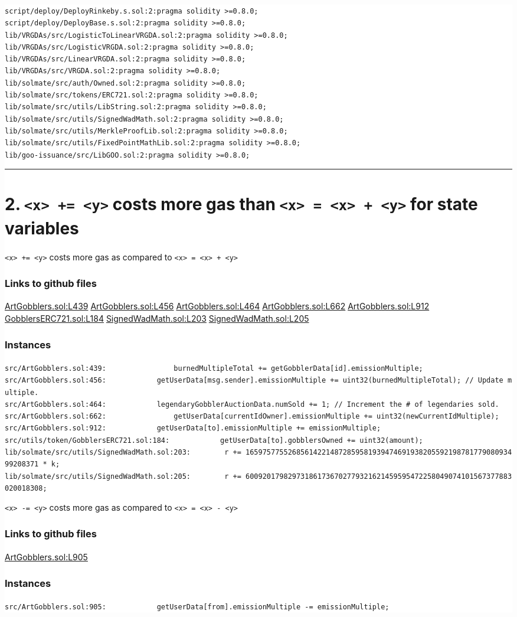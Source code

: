```
script/deploy/DeployRinkeby.s.sol:2:pragma solidity >=0.8.0;
script/deploy/DeployBase.s.sol:2:pragma solidity >=0.8.0;
lib/VRGDAs/src/LogisticToLinearVRGDA.sol:2:pragma solidity >=0.8.0;
lib/VRGDAs/src/LogisticVRGDA.sol:2:pragma solidity >=0.8.0;
lib/VRGDAs/src/LinearVRGDA.sol:2:pragma solidity >=0.8.0;
lib/VRGDAs/src/VRGDA.sol:2:pragma solidity >=0.8.0;
lib/solmate/src/auth/Owned.sol:2:pragma solidity >=0.8.0;
lib/solmate/src/tokens/ERC721.sol:2:pragma solidity >=0.8.0;
lib/solmate/src/utils/LibString.sol:2:pragma solidity >=0.8.0;
lib/solmate/src/utils/SignedWadMath.sol:2:pragma solidity >=0.8.0;
lib/solmate/src/utils/MerkleProofLib.sol:2:pragma solidity >=0.8.0;
lib/solmate/src/utils/FixedPointMathLib.sol:2:pragma solidity >=0.8.0;
lib/goo-issuance/src/LibGOO.sol:2:pragma solidity >=0.8.0;
```
----
# 2. `<x> += <y>` costs more gas than `<x> = <x> + <y>` for state variables
`<x> += <y>` costs more gas as compared to `<x> = <x> + <y>`
### Links to github files
[ArtGobblers.sol:L439](https://github.com/code-423n4/2022-09-artgobblers/blob/d2087c5a8a6a4f1b9784520e7fe75afa3a9cbdbe/src/ArtGobblers.sol#L439)
[ArtGobblers.sol:L456](https://github.com/code-423n4/2022-09-artgobblers/blob/d2087c5a8a6a4f1b9784520e7fe75afa3a9cbdbe/src/ArtGobblers.sol#L456)
[ArtGobblers.sol:L464](https://github.com/code-423n4/2022-09-artgobblers/blob/d2087c5a8a6a4f1b9784520e7fe75afa3a9cbdbe/src/ArtGobblers.sol#L464)
[ArtGobblers.sol:L662](https://github.com/code-423n4/2022-09-artgobblers/blob/d2087c5a8a6a4f1b9784520e7fe75afa3a9cbdbe/src/ArtGobblers.sol#L662)
[ArtGobblers.sol:L912](https://github.com/code-423n4/2022-09-artgobblers/blob/d2087c5a8a6a4f1b9784520e7fe75afa3a9cbdbe/src/ArtGobblers.sol#L912)
[GobblersERC721.sol:L184](https://github.com/code-423n4/2022-09-artgobblers/blob/d2087c5a8a6a4f1b9784520e7fe75afa3a9cbdbe/src/utils/token/GobblersERC721.sol#L184)
[SignedWadMath.sol:L203](https://github.com/transmissions11/solmate/blob/bff24e835192470ed38bf15dbed6084c2d723ace/src/utils/SignedWadMath.sol#L203)
[SignedWadMath.sol:L205](https://github.com/transmissions11/solmate/blob/bff24e835192470ed38bf15dbed6084c2d723ace/src/utils/SignedWadMath.sol#L205)
### Instances
```
src/ArtGobblers.sol:439:                burnedMultipleTotal += getGobblerData[id].emissionMultiple;
src/ArtGobblers.sol:456:            getUserData[msg.sender].emissionMultiple += uint32(burnedMultipleTotal); // Update multiple.
src/ArtGobblers.sol:464:            legendaryGobblerAuctionData.numSold += 1; // Increment the # of legendaries sold.
src/ArtGobblers.sol:662:                getUserData[currentIdOwner].emissionMultiple += uint32(newCurrentIdMultiple);
src/ArtGobblers.sol:912:            getUserData[to].emissionMultiple += emissionMultiple;
src/utils/token/GobblersERC721.sol:184:            getUserData[to].gobblersOwned += uint32(amount);
lib/solmate/src/utils/SignedWadMath.sol:203:        r += 16597577552685614221487285958193947469193820559219878177908093499208371 * k;
lib/solmate/src/utils/SignedWadMath.sol:205:        r += 600920179829731861736702779321621459595472258049074101567377883020018308;
```
`<x> -= <y>` costs more gas as compared to `<x> = <x> - <y>`
### Links to github files
[ArtGobblers.sol:L905](https://github.com/code-423n4/2022-09-artgobblers/blob/d2087c5a8a6a4f1b9784520e7fe75afa3a9cbdbe/src/ArtGobblers.sol#L905)
### Instances
```
src/ArtGobblers.sol:905:            getUserData[from].emissionMultiple -= emissionMultiple;
```